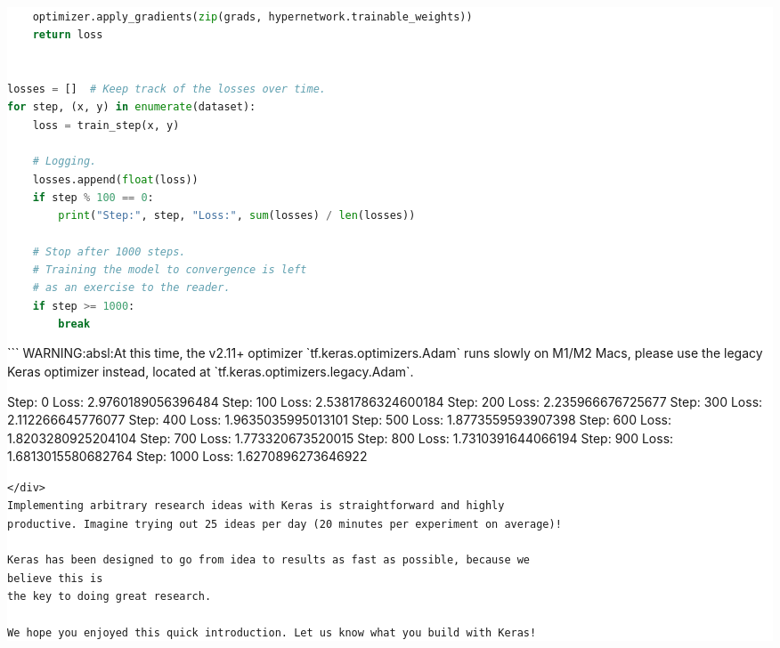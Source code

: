 ```python
    optimizer.apply_gradients(zip(grads, hypernetwork.trainable_weights))
    return loss


losses = []  # Keep track of the losses over time.
for step, (x, y) in enumerate(dataset):
    loss = train_step(x, y)

    # Logging.
    losses.append(float(loss))
    if step % 100 == 0:
        print("Step:", step, "Loss:", sum(losses) / len(losses))

    # Stop after 1000 steps.
    # Training the model to convergence is left
    # as an exercise to the reader.
    if step >= 1000:
        break
```

<div class="k-default-codeblock">
```
WARNING:absl:At this time, the v2.11+ optimizer `tf.keras.optimizers.Adam` runs slowly on M1/M2 Macs, please use the legacy Keras optimizer instead, located at `tf.keras.optimizers.legacy.Adam`.

Step: 0 Loss: 2.9760189056396484
Step: 100 Loss: 2.5381786324600184
Step: 200 Loss: 2.235966676725677
Step: 300 Loss: 2.112266645776077
Step: 400 Loss: 1.9635035995013101
Step: 500 Loss: 1.8773559593907398
Step: 600 Loss: 1.8203280925204104
Step: 700 Loss: 1.773320673520015
Step: 800 Loss: 1.7310391644066194
Step: 900 Loss: 1.6813015580682764
Step: 1000 Loss: 1.6270896273646922

```
</div>
Implementing arbitrary research ideas with Keras is straightforward and highly
productive. Imagine trying out 25 ideas per day (20 minutes per experiment on average)!

Keras has been designed to go from idea to results as fast as possible, because we
believe this is
the key to doing great research.

We hope you enjoyed this quick introduction. Let us know what you build with Keras!
